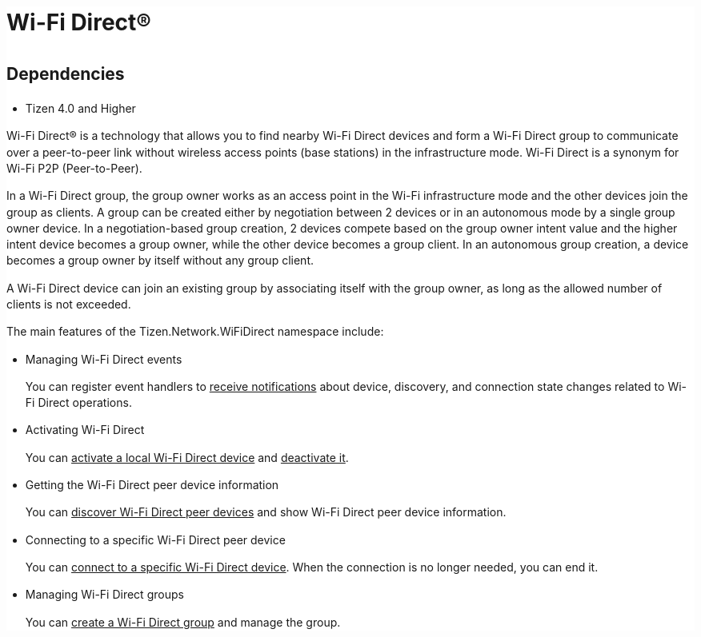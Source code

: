 
Wi-Fi Direct®
=============

## Dependencies

- Tizen 4.0 and Higher

Wi-Fi Direct® is a technology that allows you to find nearby Wi-Fi
Direct devices and form a Wi-Fi Direct group to communicate over a
peer-to-peer link without wireless access points (base stations) in the
infrastructure mode. Wi-Fi Direct is a synonym for Wi-Fi P2P
(Peer-to-Peer).

In a Wi-Fi Direct group, the group owner works as an access point in the
Wi-Fi infrastructure mode and the other devices join the group as
clients. A group can be created either by negotiation between 2 devices
or in an autonomous mode by a single group owner device. In a
negotiation-based group creation, 2 devices compete based on the group
owner intent value and the higher intent device becomes a group owner,
while the other device becomes a group client. In an autonomous group
creation, a device becomes a group owner by itself without any group
client.

A Wi-Fi Direct device can join an existing group by associating itself
with the group owner, as long as the allowed number of clients is not
exceeded.

The main features of the Tizen.Network.WiFiDirect namespace include:

-   Managing Wi-Fi Direct events

    You can register event handlers to [receive
    notifications](#managing_events) about device, discovery, and
    connection state changes related to Wi-Fi Direct operations.

- Activating Wi-Fi Direct

    You can [activate a local Wi-Fi Direct
    device](#activate_wifi_direct) and [deactivate
    it](#deactivate_wifi_direct).

- Getting the Wi-Fi Direct peer device information

    You can [discover Wi-Fi Direct peer devices](#discover_wifi_direct)
    and show Wi-Fi Direct peer device information.

- Connecting to a specific Wi-Fi Direct peer device

    You can [connect to a specific Wi-Fi Direct
    device](#connect_specific_peer). When the connection is no longer
    needed, you can end it.

- Managing Wi-Fi Direct groups

    You can [create a Wi-Fi Direct group](#managing_wifi_direct_groups)
    and manage the group.
